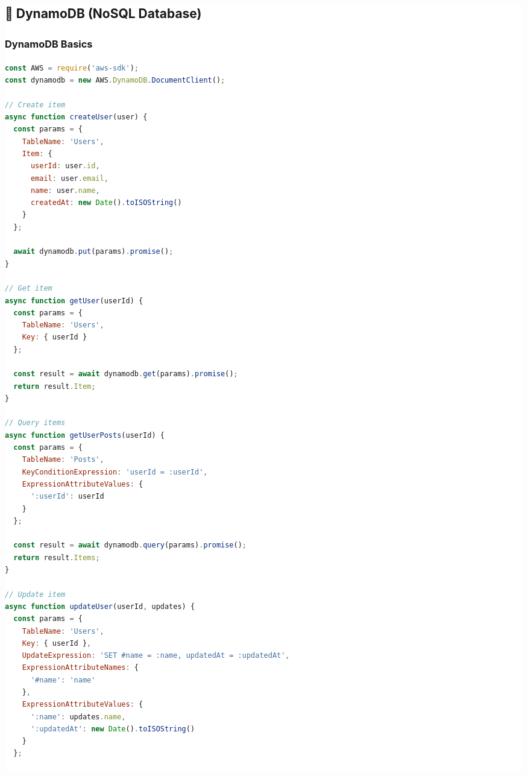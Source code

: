 ## 💾 DynamoDB (NoSQL Database)

### DynamoDB Basics

```javascript
const AWS = require('aws-sdk');
const dynamodb = new AWS.DynamoDB.DocumentClient();

// Create item
async function createUser(user) {
  const params = {
    TableName: 'Users',
    Item: {
      userId: user.id,
      email: user.email,
      name: user.name,
      createdAt: new Date().toISOString()
    }
  };
  
  await dynamodb.put(params).promise();
}

// Get item
async function getUser(userId) {
  const params = {
    TableName: 'Users',
    Key: { userId }
  };
  
  const result = await dynamodb.get(params).promise();
  return result.Item;
}

// Query items
async function getUserPosts(userId) {
  const params = {
    TableName: 'Posts',
    KeyConditionExpression: 'userId = :userId',
    ExpressionAttributeValues: {
      ':userId': userId
    }
  };
  
  const result = await dynamodb.query(params).promise();
  return result.Items;
}

// Update item
async function updateUser(userId, updates) {
  const params = {
    TableName: 'Users',
    Key: { userId },
    UpdateExpression: 'SET #name = :name, updatedAt = :updatedAt',
    ExpressionAttributeNames: {
      '#name': 'name'
    },
    ExpressionAttributeValues: {
      ':name': updates.name,
      ':updatedAt': new Date().toISOString()
    }
  };
  
```